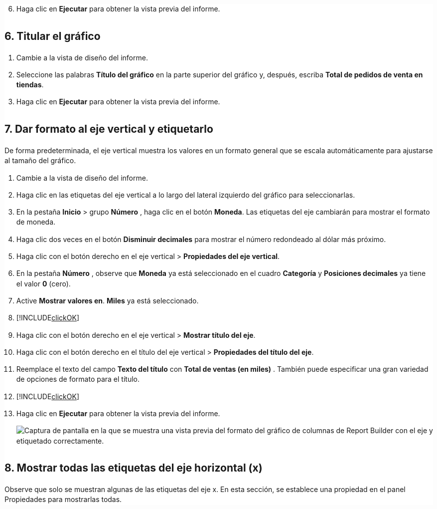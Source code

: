 6.  Haga clic en **Ejecutar** para obtener la vista previa del informe.  
  
## <a name="6-title-the-chart"></a><a name="ChartTitle"></a>6. Titular el gráfico  
    
1.  Cambie a la vista de diseño del informe.  
  
2.  Seleccione las palabras **Título del gráfico** en la parte superior del gráfico y, después, escriba **Total de pedidos de venta en tiendas**.  
  
3.  Haga clic en **Ejecutar** para obtener la vista previa del informe.  
  
## <a name="7-format-and-label-the-vertical-axis"></a><a name="Vertical"></a>7. Dar formato al eje vertical y etiquetarlo  
De forma predeterminada, el eje vertical muestra los valores en un formato general que se escala automáticamente para ajustarse al tamaño del gráfico.   
  
1.  Cambie a la vista de diseño del informe.  
  
2. Haga clic en las etiquetas del eje vertical a lo largo del lateral izquierdo del gráfico para seleccionarlas.  
  
3.  En la pestaña **Inicio** > grupo **Número** , haga clic en el botón **Moneda**. Las etiquetas del eje cambiarán para mostrar el formato de moneda.  
  
4.  Haga clic dos veces en el botón **Disminuir decimales** para mostrar el número redondeado al dólar más próximo.  
  
5.  Haga clic con el botón derecho en el eje vertical > **Propiedades del eje vertical**.  
  
6.  En la pestaña **Número** , observe que **Moneda** ya está seleccionado en el cuadro **Categoría** y **Posiciones decimales** ya tiene el valor **0** (cero).  
  
7.  Active **Mostrar valores en**. **Miles** ya está seleccionado.  
  
8.  [!INCLUDE[clickOK](../includes/clickok-md.md)]  
  
9. Haga clic con el botón derecho en el eje vertical > **Mostrar título del eje**. 

10. Haga clic con el botón derecho en el título del eje vertical > **Propiedades del título del eje**.  
  
10. Reemplace el texto del campo **Texto del título** con **Total de ventas (en miles)** . También puede especificar una gran variedad de opciones de formato para el título.  
  
11. [!INCLUDE[clickOK](../includes/clickok-md.md)]  
  
12. Haga clic en **Ejecutar** para obtener la vista previa del informe.  

    ![Captura de pantalla en la que se muestra una vista previa del formato del gráfico de columnas de Report Builder con el eje y etiquetado correctamente.](../reporting-services/media/report-builder-column-chart-format-y-axis.png)
    
## <a name="8-show-all-the-labels-on-the-horizontal-x-axis"></a>8. Mostrar todas las etiquetas del eje horizontal (x)

Observe que solo se muestran algunas de las etiquetas del eje x. En esta sección, se establece una propiedad en el panel Propiedades para mostrarlas todas.
